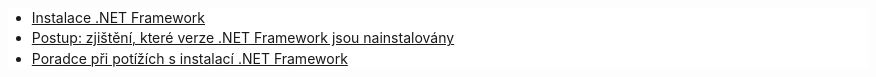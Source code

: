 - [Instalace .NET Framework][]
- [Postup: zjištění, které verze .NET Framework jsou nainstalovány][]
- [Poradce při potížích s instalací .NET Framework][]

[Postup: zjištění, které verze .NET Framework jsou nainstalovány]: https://msdn.microsoft.com/library/hh925568.aspx
[Instalace .NET Framework]: https://msdn.microsoft.com/library/5a4x27ek.aspx
[Poradce při potížích s instalací .NET Framework]: https://msdn.microsoft.com/library/hh925569.aspx


[1]: ./media/cloud-services-dotnet-install-dotnet/rolecontentwithinstallerfiles.png
[2]: ./media/cloud-services-dotnet-install-dotnet/rolecontentwithallfiles.png

 
